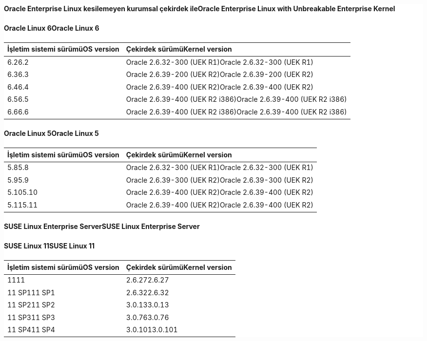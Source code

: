 #### <a name="oracle-enterprise-linux-with-unbreakable-enterprise-kernel"></a><span data-ttu-id="30b6a-371">Oracle Enterprise Linux kesilemeyen kurumsal çekirdek ile</span><span class="sxs-lookup"><span data-stu-id="30b6a-371">Oracle Enterprise Linux with Unbreakable Enterprise Kernel</span></span>

#### <a name="oracle-linux-6"></a><span data-ttu-id="30b6a-372">Oracle Linux 6</span><span class="sxs-lookup"><span data-stu-id="30b6a-372">Oracle Linux 6</span></span>
| <span data-ttu-id="30b6a-373">İşletim sistemi sürümü</span><span class="sxs-lookup"><span data-stu-id="30b6a-373">OS version</span></span> | <span data-ttu-id="30b6a-374">Çekirdek sürümü</span><span class="sxs-lookup"><span data-stu-id="30b6a-374">Kernel version</span></span>
|:--|:--|
| <span data-ttu-id="30b6a-375">6.2</span><span class="sxs-lookup"><span data-stu-id="30b6a-375">6.2</span></span> | <span data-ttu-id="30b6a-376">Oracle 2.6.32-300 (UEK R1)</span><span class="sxs-lookup"><span data-stu-id="30b6a-376">Oracle 2.6.32-300 (UEK R1)</span></span> |
| <span data-ttu-id="30b6a-377">6.3</span><span class="sxs-lookup"><span data-stu-id="30b6a-377">6.3</span></span> | <span data-ttu-id="30b6a-378">Oracle 2.6.39-200 (UEK R2)</span><span class="sxs-lookup"><span data-stu-id="30b6a-378">Oracle 2.6.39-200 (UEK R2)</span></span> |
| <span data-ttu-id="30b6a-379">6.4</span><span class="sxs-lookup"><span data-stu-id="30b6a-379">6.4</span></span> | <span data-ttu-id="30b6a-380">Oracle 2.6.39-400 (UEK R2)</span><span class="sxs-lookup"><span data-stu-id="30b6a-380">Oracle 2.6.39-400 (UEK R2)</span></span> |
| <span data-ttu-id="30b6a-381">6.5</span><span class="sxs-lookup"><span data-stu-id="30b6a-381">6.5</span></span> | <span data-ttu-id="30b6a-382">Oracle 2.6.39-400 (UEK R2 i386)</span><span class="sxs-lookup"><span data-stu-id="30b6a-382">Oracle 2.6.39-400 (UEK R2 i386)</span></span> |
| <span data-ttu-id="30b6a-383">6.6</span><span class="sxs-lookup"><span data-stu-id="30b6a-383">6.6</span></span> | <span data-ttu-id="30b6a-384">Oracle 2.6.39-400 (UEK R2 i386)</span><span class="sxs-lookup"><span data-stu-id="30b6a-384">Oracle 2.6.39-400 (UEK R2 i386)</span></span> |

#### <a name="oracle-linux-5"></a><span data-ttu-id="30b6a-385">Oracle Linux 5</span><span class="sxs-lookup"><span data-stu-id="30b6a-385">Oracle Linux 5</span></span>

| <span data-ttu-id="30b6a-386">İşletim sistemi sürümü</span><span class="sxs-lookup"><span data-stu-id="30b6a-386">OS version</span></span> | <span data-ttu-id="30b6a-387">Çekirdek sürümü</span><span class="sxs-lookup"><span data-stu-id="30b6a-387">Kernel version</span></span>
|:--|:--|
| <span data-ttu-id="30b6a-388">5.8</span><span class="sxs-lookup"><span data-stu-id="30b6a-388">5.8</span></span> | <span data-ttu-id="30b6a-389">Oracle 2.6.32-300 (UEK R1)</span><span class="sxs-lookup"><span data-stu-id="30b6a-389">Oracle 2.6.32-300 (UEK R1)</span></span> |
| <span data-ttu-id="30b6a-390">5.9</span><span class="sxs-lookup"><span data-stu-id="30b6a-390">5.9</span></span> | <span data-ttu-id="30b6a-391">Oracle 2.6.39-300 (UEK R2)</span><span class="sxs-lookup"><span data-stu-id="30b6a-391">Oracle 2.6.39-300 (UEK R2)</span></span> |
| <span data-ttu-id="30b6a-392">5.10</span><span class="sxs-lookup"><span data-stu-id="30b6a-392">5.10</span></span> | <span data-ttu-id="30b6a-393">Oracle 2.6.39-400 (UEK R2)</span><span class="sxs-lookup"><span data-stu-id="30b6a-393">Oracle 2.6.39-400 (UEK R2)</span></span> |
| <span data-ttu-id="30b6a-394">5.11</span><span class="sxs-lookup"><span data-stu-id="30b6a-394">5.11</span></span> | <span data-ttu-id="30b6a-395">Oracle 2.6.39-400 (UEK R2)</span><span class="sxs-lookup"><span data-stu-id="30b6a-395">Oracle 2.6.39-400 (UEK R2)</span></span> |

#### <a name="suse-linux-enterprise-server"></a><span data-ttu-id="30b6a-396">SUSE Linux Enterprise Server</span><span class="sxs-lookup"><span data-stu-id="30b6a-396">SUSE Linux Enterprise Server</span></span>

#### <a name="suse-linux-11"></a><span data-ttu-id="30b6a-397">SUSE Linux 11</span><span class="sxs-lookup"><span data-stu-id="30b6a-397">SUSE Linux 11</span></span>
| <span data-ttu-id="30b6a-398">İşletim sistemi sürümü</span><span class="sxs-lookup"><span data-stu-id="30b6a-398">OS version</span></span> | <span data-ttu-id="30b6a-399">Çekirdek sürümü</span><span class="sxs-lookup"><span data-stu-id="30b6a-399">Kernel version</span></span>
|:--|:--|
| <span data-ttu-id="30b6a-400">11</span><span class="sxs-lookup"><span data-stu-id="30b6a-400">11</span></span> | <span data-ttu-id="30b6a-401">2.6.27</span><span class="sxs-lookup"><span data-stu-id="30b6a-401">2.6.27</span></span> |
| <span data-ttu-id="30b6a-402">11 SP1</span><span class="sxs-lookup"><span data-stu-id="30b6a-402">11 SP1</span></span> | <span data-ttu-id="30b6a-403">2.6.32</span><span class="sxs-lookup"><span data-stu-id="30b6a-403">2.6.32</span></span> |
| <span data-ttu-id="30b6a-404">11 SP2</span><span class="sxs-lookup"><span data-stu-id="30b6a-404">11 SP2</span></span> | <span data-ttu-id="30b6a-405">3.0.13</span><span class="sxs-lookup"><span data-stu-id="30b6a-405">3.0.13</span></span> |
| <span data-ttu-id="30b6a-406">11 SP3</span><span class="sxs-lookup"><span data-stu-id="30b6a-406">11 SP3</span></span> | <span data-ttu-id="30b6a-407">3.0.76</span><span class="sxs-lookup"><span data-stu-id="30b6a-407">3.0.76</span></span> |
| <span data-ttu-id="30b6a-408">11 SP4</span><span class="sxs-lookup"><span data-stu-id="30b6a-408">11 SP4</span></span> | <span data-ttu-id="30b6a-409">3.0.101</span><span class="sxs-lookup"><span data-stu-id="30b6a-409">3.0.101</span></span> |
